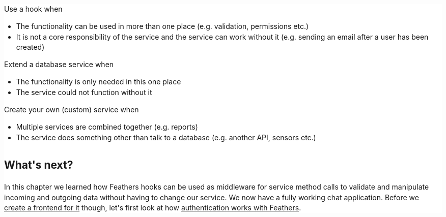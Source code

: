 Use a hook when

- The functionality can be used in more than one place (e.g. validation, permissions etc.)
- It is not a core responsibility of the service and the service can work without it (e.g. sending an email after a user has been created)

Extend a database service when

- The functionality is only needed in this one place
- The service could not function without it

Create your own (custom) service when

- Multiple services are combined together (e.g. reports)
- The service does something other than talk to a database (e.g. another API, sensors etc.)

## What's next?

In this chapter we learned how Feathers hooks can be used as middleware for service method calls to validate and manipulate incoming and outgoing data without having to change our service. We now have a fully working chat application. Before we [create a frontend for it](./frontend.md) though, let's first look at how [authentication works with Feathers](./authentication.md).
